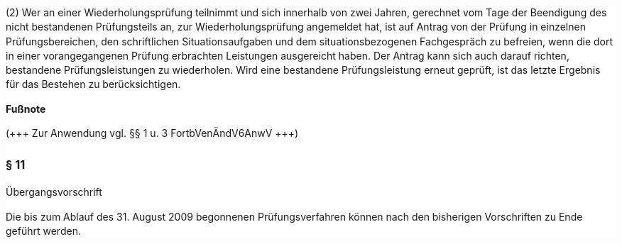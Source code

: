 (2) Wer an einer Wiederholungsprüfung teilnimmt und sich innerhalb von
zwei Jahren, gerechnet vom Tage der Beendigung des nicht bestandenen
Prüfungsteils an, zur Wiederholungsprüfung angemeldet hat, ist auf
Antrag von der Prüfung in einzelnen Prüfungsbereichen, den schriftlichen
Situationsaufgaben und dem situationsbezogenen Fachgespräch zu befreien,
wenn die dort in einer vorangegangenen Prüfung erbrachten Leistungen
ausgereicht haben. Der Antrag kann sich auch darauf richten, bestandene
Prüfungsleistungen zu wiederholen. Wird eine bestandene Prüfungsleistung
erneut geprüft, ist das letzte Ergebnis für das Bestehen zu
berücksichtigen.

</div>

</div>

</div>

</div>

<div>

  
**Fußnote**

<div class="jnhtml">

<div>

<div class="jurAbsatz">

(+++ Zur Anwendung vgl. §§ 1 u. 3 FortbVenÄndV6AnwV +++)

</div>

</div>

</div>

</div>

<span id="BJNR247600007BJNE001002128.html"></span>

### § 11  
Übergangsvorschrift

<div>

<div class="jnhtml">

<div>

<div class="jurAbsatz">

Die bis zum Ablauf des 31. August 2009 begonnenen Prüfungsverfahren
können nach den bisherigen Vorschriften zu Ende geführt werden.

</div>

</div>

</div>
